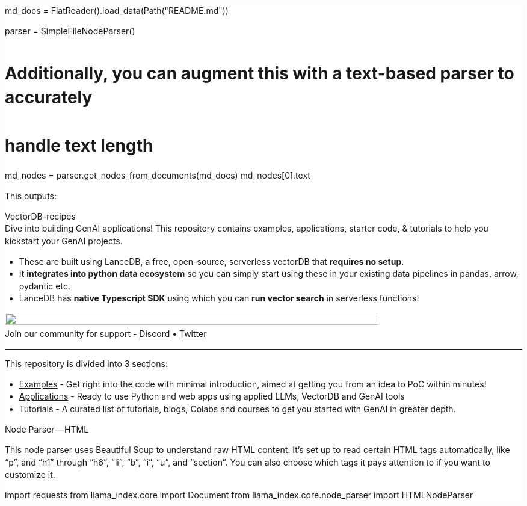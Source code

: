 md_docs = FlatReader().load_data(Path("README.md"))

parser = SimpleFileNodeParser()

# Additionally, you can augment this with a text-based parser to accurately 
# handle text length

md_nodes = parser.get_nodes_from_documents(md_docs)
md_nodes[0].text


This outputs:


VectorDB-recipes
<br />
Dive into building GenAI applications!
This repository contains examples, applications, starter code, & tutorials to help you kickstart your GenAI projects.

- These are built using LanceDB, a free, open-source, serverless vectorDB that **requires no setup**. 
- It **integrates into python data ecosystem** so you can simply start using these in your existing data pipelines in pandas, arrow, pydantic etc.
- LanceDB has **native Typescript SDK** using which you can **run vector search** in serverless functions!

<img src="https://github.com/lancedb/vectordb-recipes/assets/5846846/d284accb-24b9-4404-8605-56483160e579" height="85%" width="85%" />

<br />
Join our community for support - <a href="https://discord.gg/zMM32dvNtd">Discord</a> •
<a href="https://twitter.com/lancedb">Twitter</a>

---

This repository is divided into 3 sections:
- [Examples](#examples) - Get right into the code with minimal introduction, aimed at getting you from an idea to PoC within minutes!
- [Applications](#projects--applications) - Ready to use Python and web apps using applied LLMs, VectorDB and GenAI tools
- [Tutorials](#tutorials) - A curated list of tutorials, blogs, Colabs and courses to get you started with GenAI in greater depth.


Node Parser — HTML


This node parser uses Beautiful Soup to understand raw HTML content. It’s set up to read certain HTML tags automatically, like “p”, and “h1” through “h6”, “li”, “b”, “i”, “u”, and “section”. You can also choose which tags it pays attention to if you want to customize it.


import requests
from llama_index.core import Document
from llama_index.core.node_parser import HTMLNodeParser
